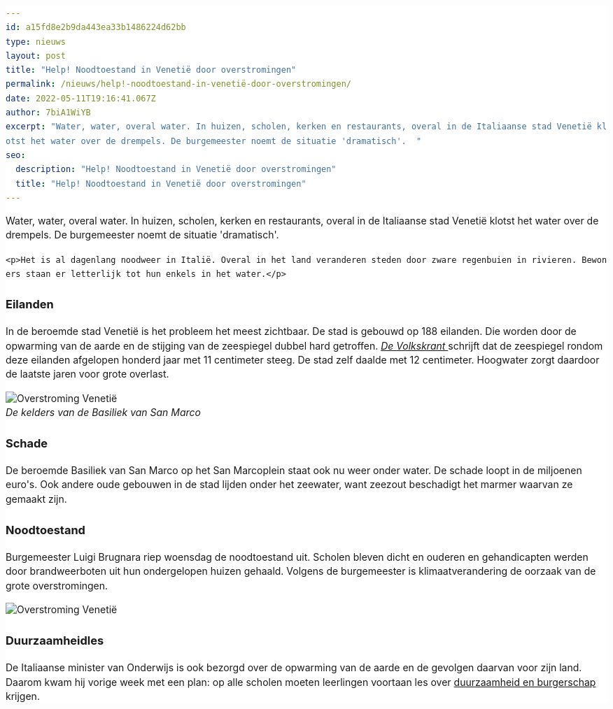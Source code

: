 ```yaml
---
id: a15fd8e2b9da443ea33b1486224d62bb
type: nieuws
layout: post
title: "Help! Noodtoestand in Venetië door overstromingen"
permalink: /nieuws/help!-noodtoestand-in-venetië-door-overstromingen/
date: 2022-05-11T19:16:41.067Z
author: 7biA1WiYB
excerpt: "Water, water, overal water. In huizen, scholen, kerken en restaurants, overal in de Italiaanse stad Venetië klotst het water over de drempels. De burgemeester noemt de situatie 'dramatisch'.  "
seo:
  description: "Help! Noodtoestand in Venetië door overstromingen"
  title: "Help! Noodtoestand in Venetië door overstromingen"
---
```

Water, water, overal water. In huizen, scholen, kerken en restaurants, overal in de Italiaanse stad Venetië klotst het water over de drempels. De burgemeester noemt de situatie 'dramatisch'.  

    <p>Het is al dagenlang noodweer in Italië. Overal in het land veranderen steden door zware regenbuien in rivieren. Bewoners staan er letterlijk tot hun enkels in het water.</p>
<h3>Eilanden</h3>
<p>In de beroemde stad Venetië is het probleem het meest zichtbaar. De stad is gebouwd op 188 eilanden. Die worden door de opwarming van de aarde en de stijging van de zeespiegel dubbel hard getroffen. <a href="https://www.volkskrant.nl/nieuws-achtergrond/venetie-roept-noodtoestand-uit-noodweer-zet-stad-onder-water~bec6c0cc/" target="_blank"><em>De Volkskrant </em></a>schrijft dat de zeespiegel rondom deze eilanden afgelopen honderd jaar met 11 centimeter steeg. De stad zelf daalde met 12 centimeter. Hoogwater zorgt daardoor de laatste jaren voor grote overlast. <div class="media media-element-container media-default"><div id="file-538927" class="file file-image file-image-jpeg">

        
  
  <div class="content">
    <img alt="Overstroming Venetië" title="Foto: Reuters" height="4000" width="6000" class="media-element file-default" data-delta="1" src="https://7dagen.netlify.app/sites/default/files/ANP-401524231.jpg">  </div>

  
</div>
</div><em>De kelders van de Basiliek van San Marco</em>
<h3>Schade</h3>
<p>De beroemde Basiliek van San Marco op het San Marcoplein staat ook nu weer onder water. De schade loopt in de miljoenen euro's. Ook andere oude gebouwen in de stad lijden onder het zeewater, want zeezout beschadigt het marmer waarvan ze gemaakt zijn.</p>
<h3>Noodtoestand</h3>
<p>Burgemeester Luigi Brugnara riep woensdag de noodtoestand uit. Scholen bleven dicht en ouderen en gehandicapten werden door brandweerboten uit hun ondergelopen huizen gehaald. Volgens de burgemeester is klimaatverandering de oorzaak van de grote overstromingen.<div class="media media-element-container media-default"><div id="file-538928" class="file file-image file-image-jpeg">

        
  
  <div class="content">
    <img alt="Overstroming Venetië" title="Foto: Reuters" height="3506" width="5352" class="media-element file-default" data-delta="2" src="https://7dagen.netlify.app/sites/default/files/ANP-401549734.jpg">  </div>

  
</div>
</div>
<h3>Duurzaamheidles</h3>
<p>De Italiaanse minister van Onderwijs is ook bezorgd over de opwarming van de aarde en de gevolgen daarvan voor zijn land. Daarom kwam hij vorige week met een plan: op alle scholen moeten leerlingen voortaan les over <a href="https://7dagen.netlify.app/nieuws/nieuw-vak-op-italiaanse-scholen-duurzaamheidsles" target="_blank">duurzaamheid en burgerschap</a> krijgen. </p>  
